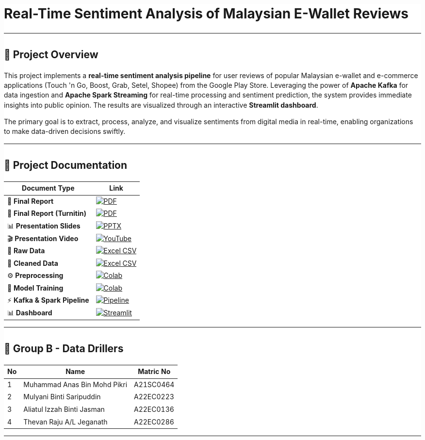 # Real-Time Sentiment Analysis of Malaysian E-Wallet Reviews

---
## 🚀 Project Overview

This project implements a **real-time sentiment analysis pipeline** for user reviews of popular Malaysian e-wallet and e-commerce applications (Touch 'n Go, Boost, Grab, Setel, Shopee) from the Google Play Store. Leveraging the power of **Apache Kafka** for data ingestion and **Apache Spark Streaming** for real-time processing and sentiment prediction, the system provides immediate insights into public opinion. The results are visualized through an interactive **Streamlit dashboard**.

The primary goal is to extract, process, analyze, and visualize sentiments from digital media in real-time, enabling organizations to make data-driven decisions swiftly.

---

## 📂 Project Documentation
<div align="center">



| Document Type          | Link |
|------------------------|------|
| 📄 **Final Report**     | [<img src="https://cdn-icons-png.flaticon.com/512/337/337946.png" width="40" alt="PDF"/>](https://github.com/drshahizan/HPDP/blob/main/2425/project/p2/DataDrillers/reports/final_report.pdf) |
| 📄 **Final Report (Turnitin)**     | [<img src="https://cdn-icons-png.flaticon.com/512/337/337946.png" width="40" alt="PDF"/>](https://github.com/drshahizan/HPDP/blob/main/2425/project/p2/DataDrillers/reports/Turnitin_FinalProject_DataDrillers.pdf) |
| 📊 **Presentation Slides** | [<img src="https://cdn-icons-png.flaticon.com/512/888/888882.png" width="40" alt="PPTX"/>](https://github.com/drshahizan/HPDP/blob/main/2425/project/p2/DataDrillers/reports/presentation_slides.pptx) |
| 🎬 **Presentation Video** | [<img src="https://cdn-icons-png.flaticon.com/512/3670/3670147.png" width="40" alt="YouTube"/>](https://youtu.be/7pEr9hx8oP4) |
| 📂 **Raw Data**         | [<img src="https://github.com/user-attachments/assets/3ee1c27e-9bd6-4b2e-b54b-7fd597879591" width="40" alt="Excel CSV"/>](https://github.com/drshahizan/HPDP/blob/main/2425/project/p2/DataDrillers/data/e_wallet_reviews.zip) |
| 🧹 **Cleaned Data**     | [<img src="https://github.com/user-attachments/assets/3ee1c27e-9bd6-4b2e-b54b-7fd597879591" width="40" alt="Excel CSV"/>](https://github.com/drshahizan/HPDP/blob/main/2425/project/p2/DataDrillers/data/cleaned_reviews.csv) |
| ⚙️ **Preprocessing**    | [<img src="https://cdn-icons-png.flaticon.com/512/5968/5968350.png" width="40" alt="Colab"/>](https://github.com/drshahizan/HPDP/blob/main/2425/project/p2/DataDrillers/notebooks/preprocessing.ipynb) |
| 🤖 **Model Training**   | [<img src="https://cdn-icons-png.flaticon.com/512/5968/5968350.png" width="40" alt="Colab"/>](https://github.com/drshahizan/HPDP/blob/main/2425/project/p2/DataDrillers/notebooks/model_training.ipynb) |
| ⚡ **Kafka & Spark Pipeline** | [<img src="https://cdn-icons-png.flaticon.com/512/1006/1006363.png" width="40" alt="Pipeline"/>](https://github.com/drshahizan/HPDP/tree/main/2425/project/p2/DataDrillers/kafka_spark_pipeline) |
| 📊 **Dashboard**        | [<img src="https://streamlit.io/images/brand/streamlit-mark-color.png" width="40" alt="Streamlit"/>](https://github.com/drshahizan/HPDP/blob/main/2425/project/p2/DataDrillers/dashboard/streamlit_dashboard.py) |


</div>

---

## 👥 Group B - Data Drillers

| No | Name                           | Matric No   |
|----|--------------------------------|-------------|
| 1  | Muhammad Anas Bin Mohd Pikri   | A21SC0464   |
| 2  | Mulyani Binti Saripuddin       | A22EC0223   |
| 3  | Aliatul Izzah Binti Jasman     | A22EC0136   |
| 4  | Thevan Raju A/L Jeganath       | A22EC0286   |

---